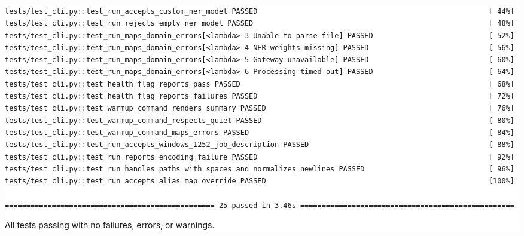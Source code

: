 ```
tests/test_cli.py::test_run_accepts_custom_ner_model PASSED                                                      [ 44%]
tests/test_cli.py::test_run_rejects_empty_ner_model PASSED                                                       [ 48%]
tests/test_cli.py::test_run_maps_domain_errors[<lambda>-3-Unable to parse file] PASSED                           [ 52%]
tests/test_cli.py::test_run_maps_domain_errors[<lambda>-4-NER weights missing] PASSED                            [ 56%]
tests/test_cli.py::test_run_maps_domain_errors[<lambda>-5-Gateway unavailable] PASSED                            [ 60%]
tests/test_cli.py::test_run_maps_domain_errors[<lambda>-6-Processing timed out] PASSED                           [ 64%]
tests/test_cli.py::test_health_flag_reports_pass PASSED                                                          [ 68%]
tests/test_cli.py::test_health_flag_reports_failures PASSED                                                      [ 72%]
tests/test_cli.py::test_warmup_command_renders_summary PASSED                                                    [ 76%]
tests/test_cli.py::test_warmup_command_respects_quiet PASSED                                                     [ 80%]
tests/test_cli.py::test_warmup_command_maps_errors PASSED                                                        [ 84%]
tests/test_cli.py::test_run_accepts_windows_1252_job_description PASSED                                          [ 88%]
tests/test_cli.py::test_run_reports_encoding_failure PASSED                                                      [ 92%]
tests/test_cli.py::test_run_handles_paths_with_spaces_and_normalizes_newlines PASSED                             [ 96%]
tests/test_cli.py::test_run_accepts_alias_map_override PASSED                                                    [100%]

================================================= 25 passed in 3.46s ==================================================
```

All tests passing with no failures, errors, or warnings.
